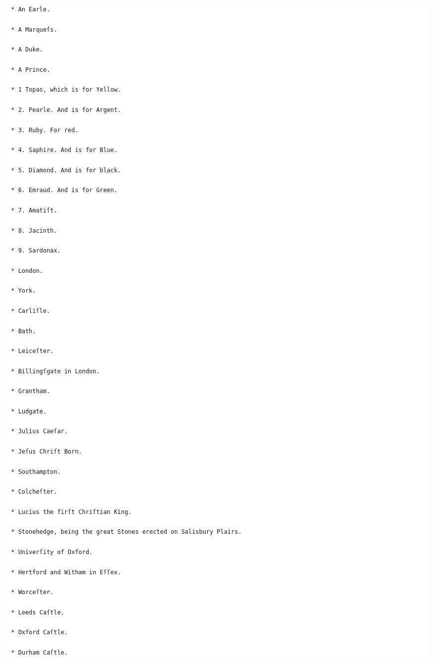       * An Earle.

      * A Marqueſs.

      * A Duke.

      * A Prince.

      * 1 Topas, which is for Yellow.

      * 2. Pearle. And is for Argent.

      * 3. Ruby. For red.

      * 4. Saphire. And is for Blue.

      * 5. Diamond. And is for black.

      * 6. Emraud. And is for Green.

      * 7. Amatiſt.

      * 8. Jacinth.

      * 9. Sardonax.

      * London.

      * York.

      * Carliſle.

      * Bath.

      * Leiceſter.

      * Billingſgate in London.

      * Grantham.

      * Ludgate.

      * Julius Caeſar.

      * Jeſus Chriſt Born.

      * Southampton.

      * Colcheſter.

      * Lucius the firſt Chriſtian King.

      * Stonehedge, being the great Stones erected on Salisbury Plairs.

      * Univerſity of Oxford.

      * Hertford and Witham in Eſſex.

      * Worceſter.

      * Leeds Caſtle.

      * Oxford Caſtle.

      * Durham Caſtle.
